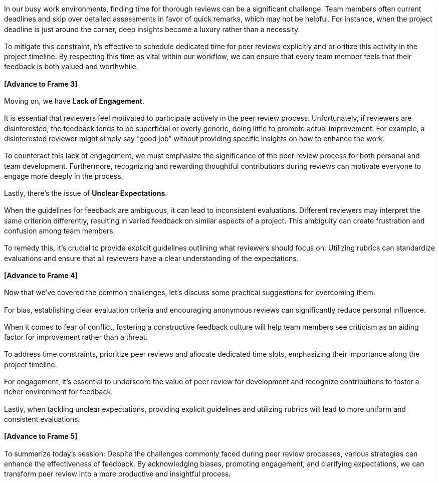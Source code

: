 In our busy work environments, finding time for thorough reviews can be a significant challenge. Team members often current deadlines and skip over detailed assessments in favor of quick remarks, which may not be helpful. For instance, when the project deadline is just around the corner, deep insights become a luxury rather than a necessity.

To mitigate this constraint, it’s effective to schedule dedicated time for peer reviews explicitly and prioritize this activity in the project timeline. By respecting this time as vital within our workflow, we can ensure that every team member feels that their feedback is both valued and worthwhile.

**[Advance to Frame 3]**

Moving on, we have **Lack of Engagement**.

It is essential that reviewers feel motivated to participate actively in the peer review process. Unfortunately, if reviewers are disinterested, the feedback tends to be superficial or overly generic, doing little to promote actual improvement. For example, a disinterested reviewer might simply say “good job” without providing specific insights on how to enhance the work.

To counteract this lack of engagement, we must emphasize the significance of the peer review process for both personal and team development. Furthermore, recognizing and rewarding thoughtful contributions during reviews can motivate everyone to engage more deeply in the process.

Lastly, there’s the issue of **Unclear Expectations**.

When the guidelines for feedback are ambiguous, it can lead to inconsistent evaluations. Different reviewers may interpret the same criterion differently, resulting in varied feedback on similar aspects of a project. This ambiguity can create frustration and confusion among team members.

To remedy this, it’s crucial to provide explicit guidelines outlining what reviewers should focus on. Utilizing rubrics can standardize evaluations and ensure that all reviewers have a clear understanding of the expectations. 

**[Advance to Frame 4]**

Now that we’ve covered the common challenges, let’s discuss some practical suggestions for overcoming them.

For bias, establishing clear evaluation criteria and encouraging anonymous reviews can significantly reduce personal influence. 

When it comes to fear of conflict, fostering a constructive feedback culture will help team members see criticism as an aiding factor for improvement rather than a threat. 

To address time constraints, prioritize peer reviews and allocate dedicated time slots, emphasizing their importance along the project timeline.

For engagement, it’s essential to underscore the value of peer review for development and recognize contributions to foster a richer environment for feedback.

Lastly, when tackling unclear expectations, providing explicit guidelines and utilizing rubrics will lead to more uniform and consistent evaluations.

**[Advance to Frame 5]**

To summarize today’s session: Despite the challenges commonly faced during peer review processes, various strategies can enhance the effectiveness of feedback. By acknowledging biases, promoting engagement, and clarifying expectations, we can transform peer review into a more productive and insightful process. 
